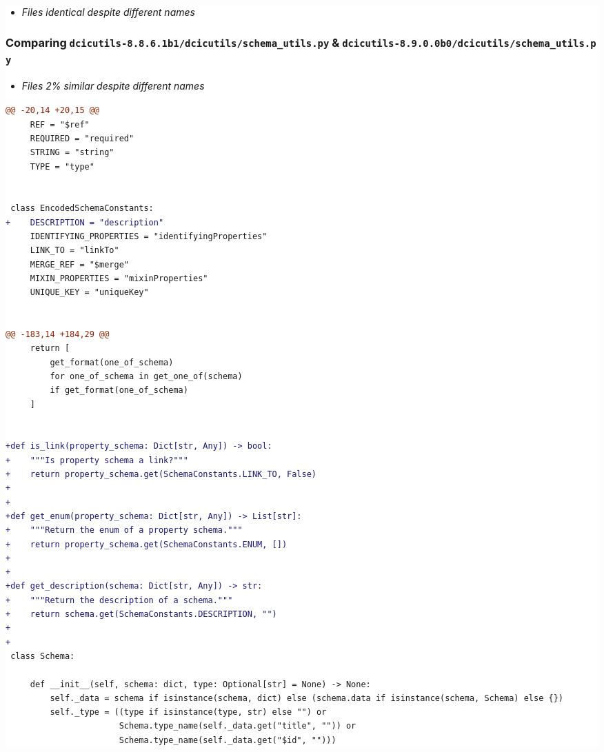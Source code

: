  * *Files identical despite different names*

### Comparing `dcicutils-8.8.6.1b1/dcicutils/schema_utils.py` & `dcicutils-8.9.0.0b0/dcicutils/schema_utils.py`

 * *Files 2% similar despite different names*

```diff
@@ -20,14 +20,15 @@
     REF = "$ref"
     REQUIRED = "required"
     STRING = "string"
     TYPE = "type"
 
 
 class EncodedSchemaConstants:
+    DESCRIPTION = "description"
     IDENTIFYING_PROPERTIES = "identifyingProperties"
     LINK_TO = "linkTo"
     MERGE_REF = "$merge"
     MIXIN_PROPERTIES = "mixinProperties"
     UNIQUE_KEY = "uniqueKey"
 
 
@@ -183,14 +184,29 @@
     return [
         get_format(one_of_schema)
         for one_of_schema in get_one_of(schema)
         if get_format(one_of_schema)
     ]
 
 
+def is_link(property_schema: Dict[str, Any]) -> bool:
+    """Is property schema a link?"""
+    return property_schema.get(SchemaConstants.LINK_TO, False)
+
+
+def get_enum(property_schema: Dict[str, Any]) -> List[str]:
+    """Return the enum of a property schema."""
+    return property_schema.get(SchemaConstants.ENUM, [])
+
+
+def get_description(schema: Dict[str, Any]) -> str:
+    """Return the description of a schema."""
+    return schema.get(SchemaConstants.DESCRIPTION, "")
+
+
 class Schema:
 
     def __init__(self, schema: dict, type: Optional[str] = None) -> None:
         self._data = schema if isinstance(schema, dict) else (schema.data if isinstance(schema, Schema) else {})
         self._type = ((type if isinstance(type, str) else "") or
                       Schema.type_name(self._data.get("title", "")) or
                       Schema.type_name(self._data.get("$id", "")))
```
